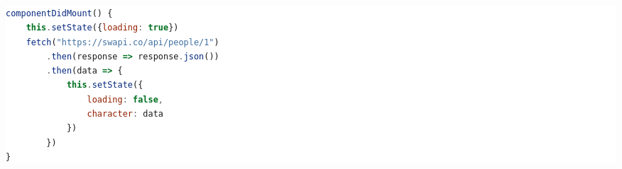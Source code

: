 ```javascript
componentDidMount() {
    this.setState({loading: true})
    fetch("https://swapi.co/api/people/1")
        .then(response => response.json())
        .then(data => {
            this.setState({
                loading: false,
                character: data
            })
        })
}
```


